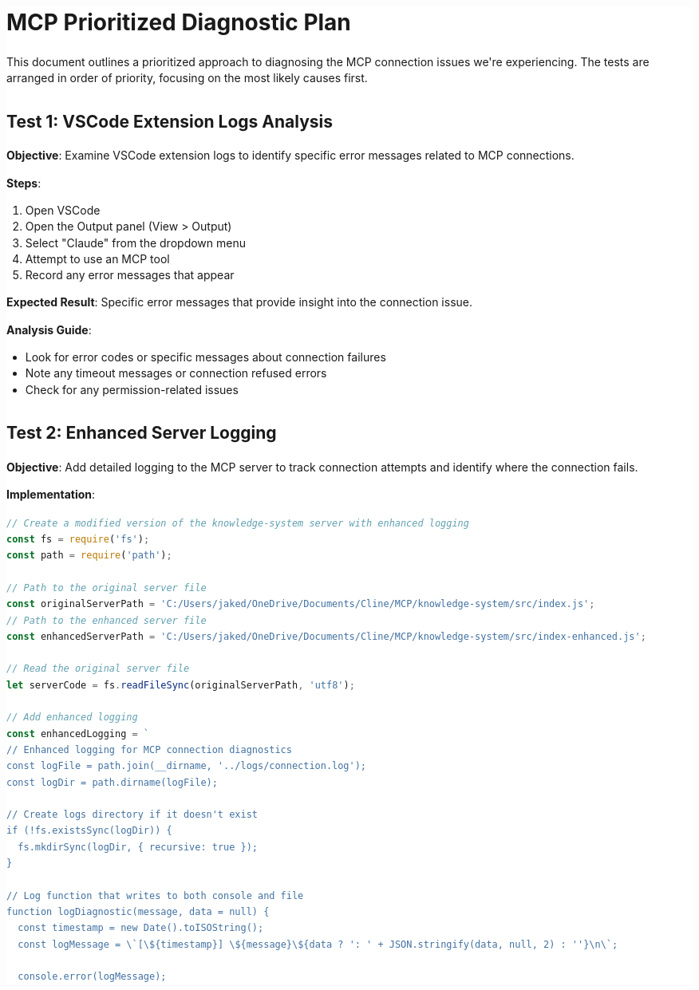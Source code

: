 # MCP Prioritized Diagnostic Plan

This document outlines a prioritized approach to diagnosing the MCP connection issues we're experiencing. The tests are arranged in order of priority, focusing on the most likely causes first.

## Test 1: VSCode Extension Logs Analysis

**Objective**: Examine VSCode extension logs to identify specific error messages related to MCP connections.

**Steps**:
1. Open VSCode
2. Open the Output panel (View > Output)
3. Select "Claude" from the dropdown menu
4. Attempt to use an MCP tool
5. Record any error messages that appear

**Expected Result**: Specific error messages that provide insight into the connection issue.

**Analysis Guide**:
- Look for error codes or specific messages about connection failures
- Note any timeout messages or connection refused errors
- Check for any permission-related issues

## Test 2: Enhanced Server Logging

**Objective**: Add detailed logging to the MCP server to track connection attempts and identify where the connection fails.

**Implementation**:

```javascript
// Create a modified version of the knowledge-system server with enhanced logging
const fs = require('fs');
const path = require('path');

// Path to the original server file
const originalServerPath = 'C:/Users/jaked/OneDrive/Documents/Cline/MCP/knowledge-system/src/index.js';
// Path to the enhanced server file
const enhancedServerPath = 'C:/Users/jaked/OneDrive/Documents/Cline/MCP/knowledge-system/src/index-enhanced.js';

// Read the original server file
let serverCode = fs.readFileSync(originalServerPath, 'utf8');

// Add enhanced logging
const enhancedLogging = `
// Enhanced logging for MCP connection diagnostics
const logFile = path.join(__dirname, '../logs/connection.log');
const logDir = path.dirname(logFile);

// Create logs directory if it doesn't exist
if (!fs.existsSync(logDir)) {
  fs.mkdirSync(logDir, { recursive: true });
}

// Log function that writes to both console and file
function logDiagnostic(message, data = null) {
  const timestamp = new Date().toISOString();
  const logMessage = \`[\${timestamp}] \${message}\${data ? ': ' + JSON.stringify(data, null, 2) : ''}\n\`;

  console.error(logMessage);
```